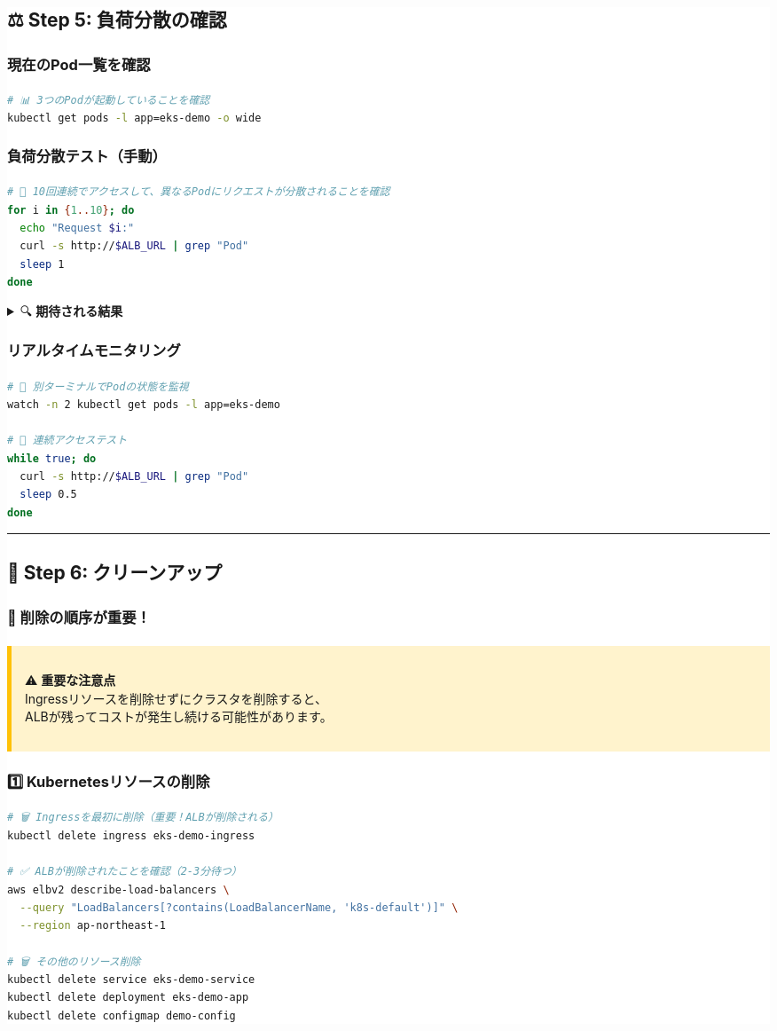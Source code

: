 
## ⚖️ Step 5: 負荷分散の確認

### 現在のPod一覧を確認

```bash
# 📊 3つのPodが起動していることを確認
kubectl get pods -l app=eks-demo -o wide
```

### 負荷分散テスト（手動）

```bash
# 🔄 10回連続でアクセスして、異なるPodにリクエストが分散されることを確認
for i in {1..10}; do 
  echo "Request $i:"
  curl -s http://$ALB_URL | grep "Pod"
  sleep 1
done
```

<details><summary>🔍 <b>期待される結果</b></summary></details>

### リアルタイムモニタリング

```bash
# 👀 別ターミナルでPodの状態を監視
watch -n 2 kubectl get pods -l app=eks-demo

# 🔄 連続アクセステスト
while true; do 
  curl -s http://$ALB_URL | grep "Pod"
  sleep 0.5
done
```

---

## 🧹 Step 6: クリーンアップ

### 📝 削除の順序が重要！

<div style="background: #FFF3CD; padding: 15px; border-left: 5px solid #FFC107; margin: 20px 0;">

⚠️ **重要な注意点**  
Ingressリソースを削除せずにクラスタを削除すると、  
ALBが残ってコストが発生し続ける可能性があります。

</div>

### 1️⃣ Kubernetesリソースの削除

```bash
# 🗑️ Ingressを最初に削除（重要！ALBが削除される）
kubectl delete ingress eks-demo-ingress

# ✅ ALBが削除されたことを確認（2-3分待つ）
aws elbv2 describe-load-balancers \
  --query "LoadBalancers[?contains(LoadBalancerName, 'k8s-default')]" \
  --region ap-northeast-1

# 🗑️ その他のリソース削除
kubectl delete service eks-demo-service
kubectl delete deployment eks-demo-app
kubectl delete configmap demo-config
```
